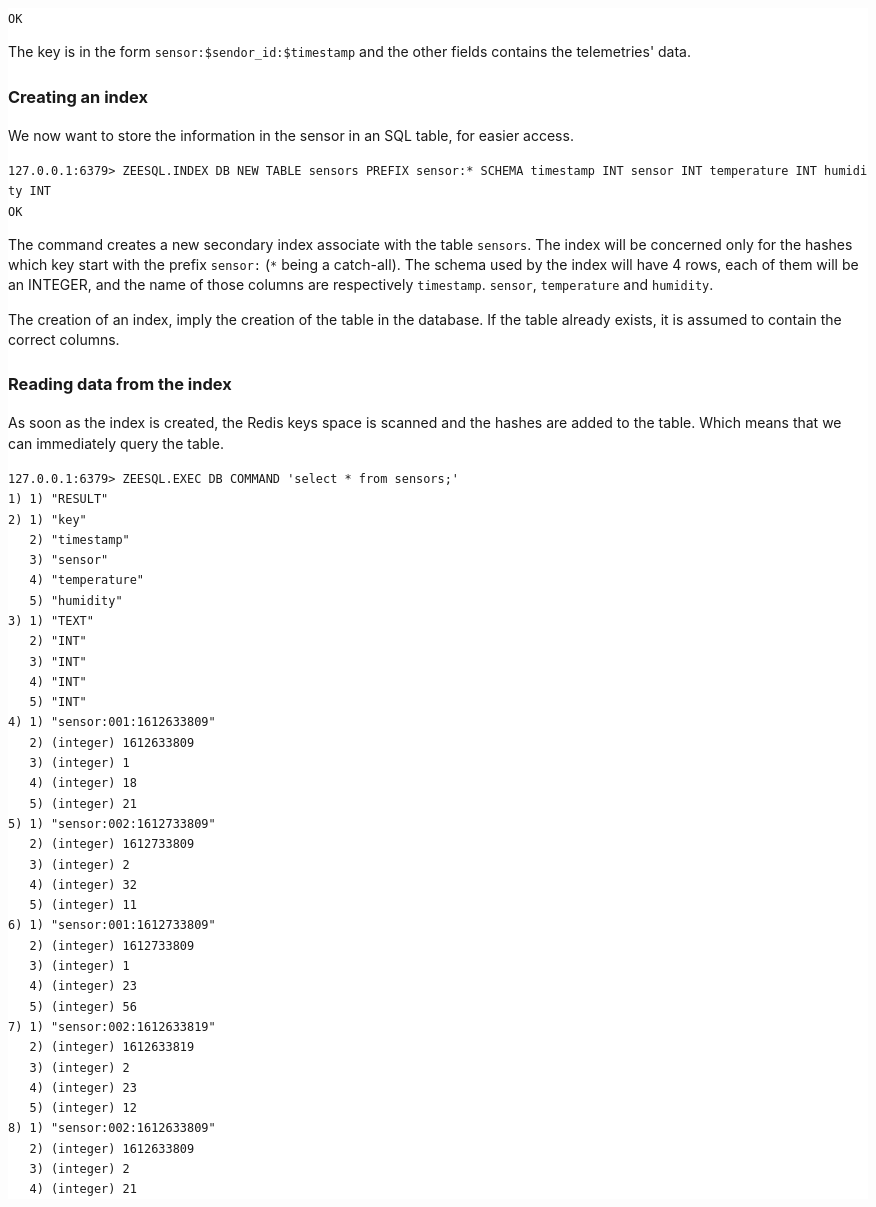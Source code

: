 ```text
OK
```

The key is in the form `sensor:$sendor_id:$timestamp` and the other fields contains the telemetries' data.

### Creating an index

We now want to store the information in the sensor in an SQL table, for easier access.

```text
127.0.0.1:6379> ZEESQL.INDEX DB NEW TABLE sensors PREFIX sensor:* SCHEMA timestamp INT sensor INT temperature INT humidity INT
OK
```

The command creates a new secondary index associate with the table `sensors`. The index will be concerned only for the hashes which key start with the prefix `sensor:` \(`*` being a catch-all\). The schema used by the index will have 4 rows, each of them will be an INTEGER, and the name of those columns are respectively `timestamp`. `sensor`, `temperature` and `humidity`.

The creation of an index, imply the creation of the table in the database. If the table already exists, it is assumed to contain the correct columns.

### Reading data from the index

As soon as the index is created, the Redis keys space is scanned and the hashes are added to the table. Which means that we can immediately query the table.

```text
127.0.0.1:6379> ZEESQL.EXEC DB COMMAND 'select * from sensors;'
1) 1) "RESULT"
2) 1) "key"
   2) "timestamp"
   3) "sensor"
   4) "temperature"
   5) "humidity"
3) 1) "TEXT"
   2) "INT"
   3) "INT"
   4) "INT"
   5) "INT"
4) 1) "sensor:001:1612633809"
   2) (integer) 1612633809
   3) (integer) 1
   4) (integer) 18
   5) (integer) 21
5) 1) "sensor:002:1612733809"
   2) (integer) 1612733809
   3) (integer) 2
   4) (integer) 32
   5) (integer) 11
6) 1) "sensor:001:1612733809"
   2) (integer) 1612733809
   3) (integer) 1
   4) (integer) 23
   5) (integer) 56
7) 1) "sensor:002:1612633819"
   2) (integer) 1612633819
   3) (integer) 2
   4) (integer) 23
   5) (integer) 12
8) 1) "sensor:002:1612633809"
   2) (integer) 1612633809
   3) (integer) 2
   4) (integer) 21
```